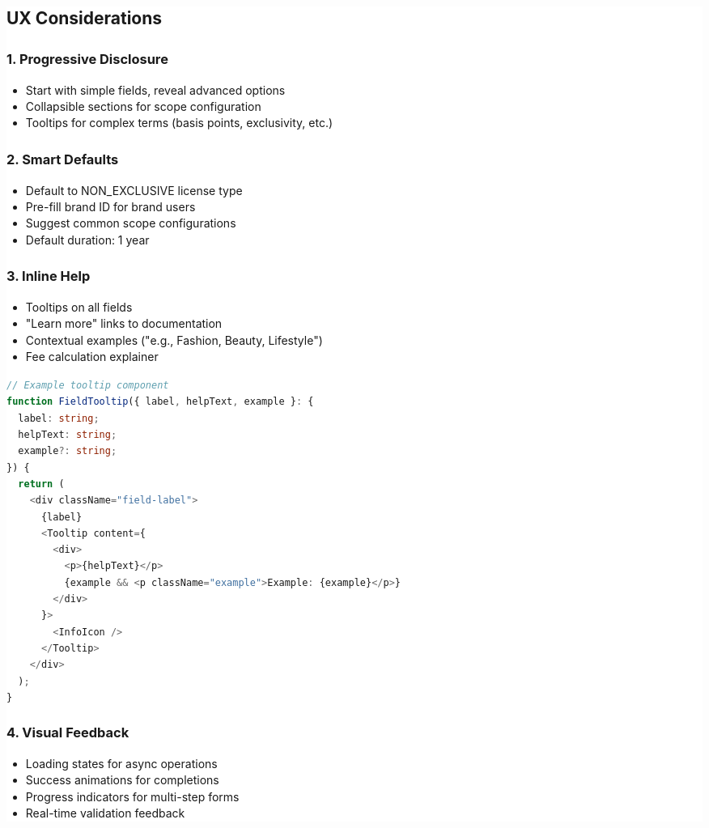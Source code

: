 ## UX Considerations

### 1. Progressive Disclosure

- Start with simple fields, reveal advanced options
- Collapsible sections for scope configuration
- Tooltips for complex terms (basis points, exclusivity, etc.)

### 2. Smart Defaults

- Default to NON_EXCLUSIVE license type
- Pre-fill brand ID for brand users
- Suggest common scope configurations
- Default duration: 1 year

### 3. Inline Help

- Tooltips on all fields
- "Learn more" links to documentation
- Contextual examples ("e.g., Fashion, Beauty, Lifestyle")
- Fee calculation explainer

```typescript
// Example tooltip component
function FieldTooltip({ label, helpText, example }: {
  label: string;
  helpText: string;
  example?: string;
}) {
  return (
    <div className="field-label">
      {label}
      <Tooltip content={
        <div>
          <p>{helpText}</p>
          {example && <p className="example">Example: {example}</p>}
        </div>
      }>
        <InfoIcon />
      </Tooltip>
    </div>
  );
}
```

### 4. Visual Feedback

- Loading states for async operations
- Success animations for completions
- Progress indicators for multi-step forms
- Real-time validation feedback
